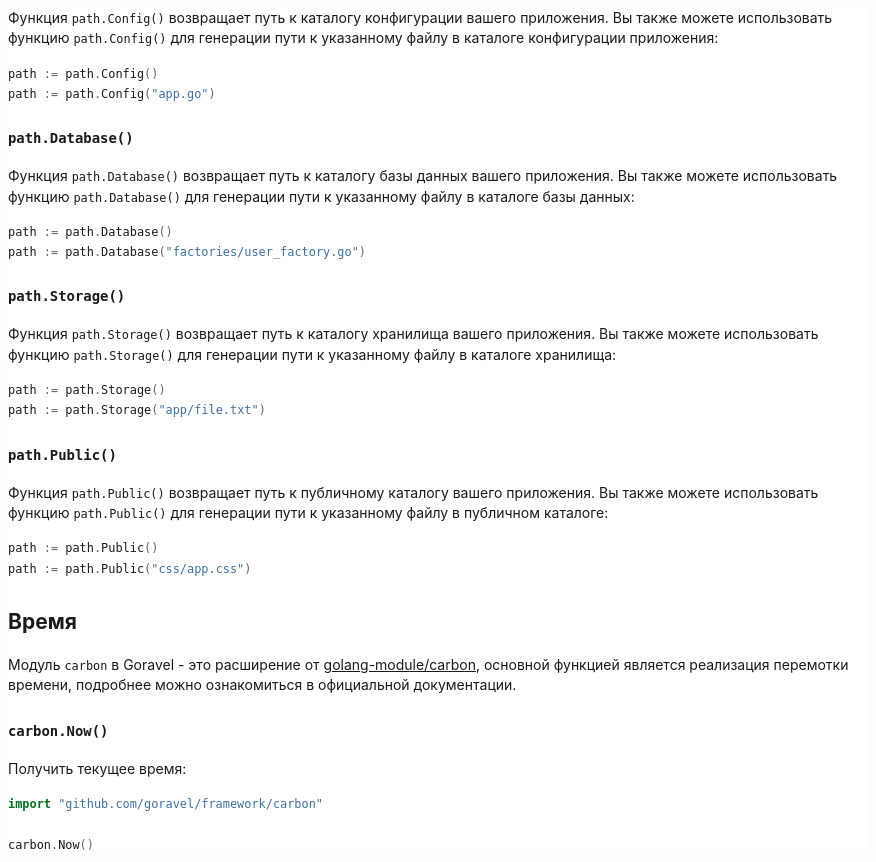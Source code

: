 Функция `path.Config()` возвращает путь к каталогу конфигурации вашего приложения. Вы также можете использовать функцию `path.Config()` для генерации пути к указанному файлу в каталоге конфигурации приложения:

```go
path := path.Config()
path := path.Config("app.go")
```

### `path.Database()`

Функция `path.Database()` возвращает путь к каталогу базы данных вашего приложения. Вы также можете использовать функцию `path.Database()` для генерации пути к указанному файлу в каталоге базы данных:

```go
path := path.Database()
path := path.Database("factories/user_factory.go")
```

### `path.Storage()`

Функция `path.Storage()` возвращает путь к каталогу хранилища вашего приложения. Вы также можете использовать функцию `path.Storage()` для генерации пути к указанному файлу в каталоге хранилища:

```go
path := path.Storage()
path := path.Storage("app/file.txt")
```

### `path.Public()`

Функция `path.Public()` возвращает путь к публичному каталогу вашего приложения. Вы также можете использовать функцию `path.Public()` для генерации пути к указанному файлу в публичном каталоге:

```go
path := path.Public()
path := path.Public("css/app.css")
```

## Время

Модуль `carbon` в Goravel - это расширение от [golang-module/carbon](https://github.com/golang-module/carbon), основной функцией является реализация перемотки времени, подробнее можно ознакомиться в официальной документации.

### `carbon.Now()`

Получить текущее время:

```go
import "github.com/goravel/framework/carbon"

carbon.Now()
```
